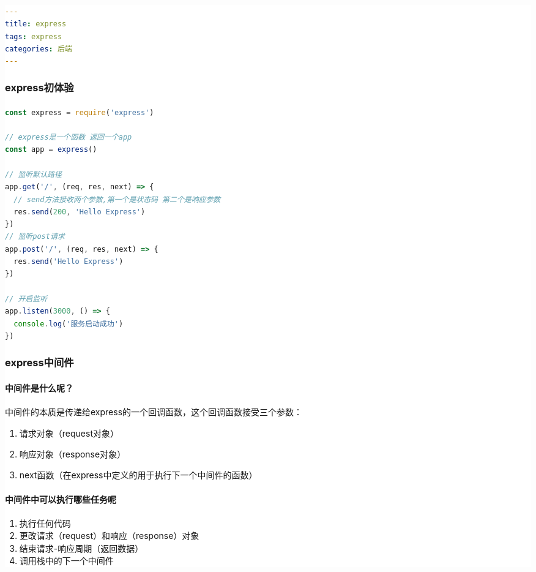 ```yaml
---
title: express
tags: express
categories: 后端
---
```

### express初体验

```js
const express = require('express')

// express是一个函数 返回一个app
const app = express()

// 监听默认路径
app.get('/', (req, res, next) => {
  // send方法接收两个参数,第一个是状态码 第二个是响应参数
  res.send(200, 'Hello Express')
})
// 监听post请求
app.post('/', (req, res, next) => {
  res.send('Hello Express')
})

// 开启监听
app.listen(3000, () => {
  console.log('服务启动成功')
})
```



### express中间件

####  中间件是什么呢？

 中间件的本质是传递给express的一个回调函数，这个回调函数接受三个参数：

1.  请求对象（request对象）

2.  响应对象（response对象）

3.  next函数（在express中定义的用于执行下一个中间件的函数）

   

#### 中间件中可以执行哪些任务呢

1.  执行任何代码 
2.  更改请求（request）和响应（response）对象 
3.  结束请求-响应周期（返回数据）
4.  调用栈中的下一个中间件


